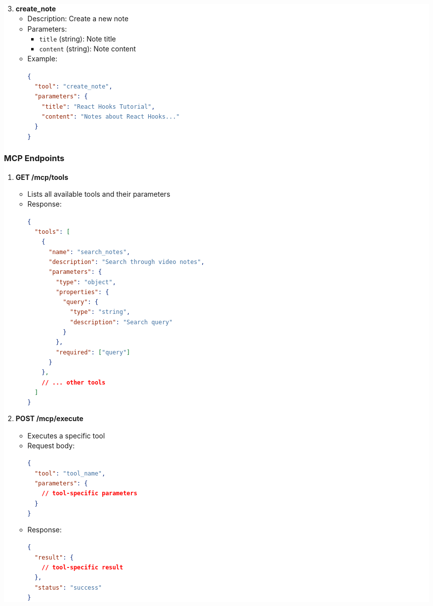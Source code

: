 3. **create_note**
   - Description: Create a new note
   - Parameters:
     - `title` (string): Note title
     - `content` (string): Note content
   - Example:
     ```json
     {
       "tool": "create_note",
       "parameters": {
         "title": "React Hooks Tutorial",
         "content": "Notes about React Hooks..."
       }
     }
     ```

### MCP Endpoints

1. **GET /mcp/tools**
   - Lists all available tools and their parameters
   - Response:
     ```json
     {
       "tools": [
         {
           "name": "search_notes",
           "description": "Search through video notes",
           "parameters": {
             "type": "object",
             "properties": {
               "query": {
                 "type": "string",
                 "description": "Search query"
               }
             },
             "required": ["query"]
           }
         },
         // ... other tools
       ]
     }
     ```

2. **POST /mcp/execute**
   - Executes a specific tool
   - Request body:
     ```json
     {
       "tool": "tool_name",
       "parameters": {
         // tool-specific parameters
       }
     }
     ```
   - Response:
     ```json
     {
       "result": {
         // tool-specific result
       },
       "status": "success"
     }
     ```
